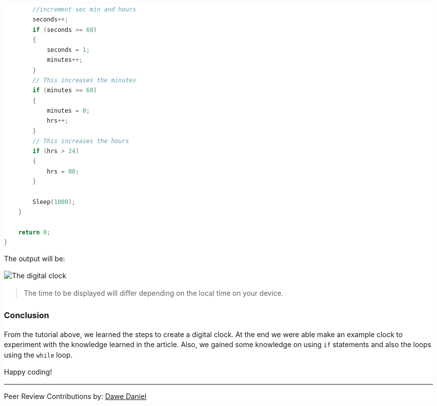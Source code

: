 ```c++
        //increment sec min and hours
        seconds++;
        if (seconds >= 60)
        {
            seconds = 1;
            minutes++;
        }
        // This increases the minutes
        if (minutes >= 60)
        {
            minutes = 0;
            hrs++;
        }
        // This increases the hours
        if (hrs > 24)
        {
            hrs = 00;
        }

        Sleep(1000);
    }

    return 0;
}
```

The output will be:

![The digital clock](/engineering-education/digital-clock-in-c++/digital-clock.png)

> The time to be displayed will differ depending on the local time on your device.

### Conclusion
From the tutorial above, we learned the steps to create a digital clock. At the end we were able make an example clock to experiment with the knowledge learned in the article. Also, we gained some knowledge on using `if` statements and also the loops using the `while` loop.

Happy coding!

---
Peer Review Contributions by: [Dawe Daniel](/engineering-education/authors/dawe-daniel/)